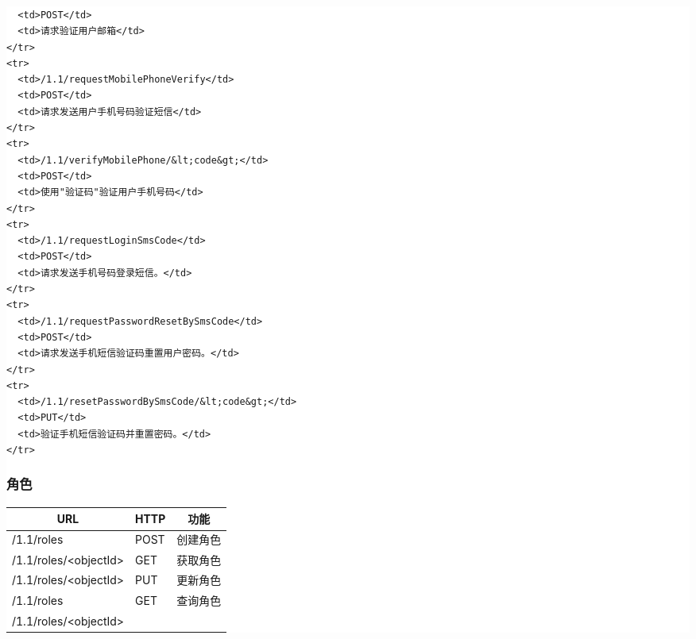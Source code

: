       <td>POST</td>
      <td>请求验证用户邮箱</td>
    </tr>
    <tr>
      <td>/1.1/requestMobilePhoneVerify</td>
      <td>POST</td>
      <td>请求发送用户手机号码验证短信</td>
    </tr>
    <tr>
      <td>/1.1/verifyMobilePhone/&lt;code&gt;</td>
      <td>POST</td>
      <td>使用"验证码"验证用户手机号码</td>
    </tr>
    <tr>
      <td>/1.1/requestLoginSmsCode</td>
      <td>POST</td>
      <td>请求发送手机号码登录短信。</td>
    </tr>
    <tr>
      <td>/1.1/requestPasswordResetBySmsCode</td>
      <td>POST</td>
      <td>请求发送手机短信验证码重置用户密码。</td>
    </tr>
    <tr>
      <td>/1.1/resetPasswordBySmsCode/&lt;code&gt;</td>
      <td>PUT</td>
      <td>验证手机短信验证码并重置密码。</td>
    </tr>
  </tbody>
</table>

### 角色

<table>
  <thead>
    <tr>
      <th>URL</th>
      <th>HTTP</th>
      <th>功能</th>
    </tr>
  </thead>
  <tbody>
    <tr>
      <td>/1.1/roles</td>
      <td>POST</td>
      <td>创建角色</td>
    </tr>
    <tr>
      <td>/1.1/roles/&lt;objectId&gt;</td>
      <td>GET</td>
      <td>获取角色</td>
    </tr>
    <tr>
      <td>/1.1/roles/&lt;objectId&gt;</td>
      <td>PUT</td>
      <td>更新角色</td>
    </tr>
    <tr>
      <td>/1.1/roles</td>
      <td>GET</td>
      <td>查询角色</td>
    </tr>
    <tr>
      <td>/1.1/roles/&lt;objectId&gt;</td>